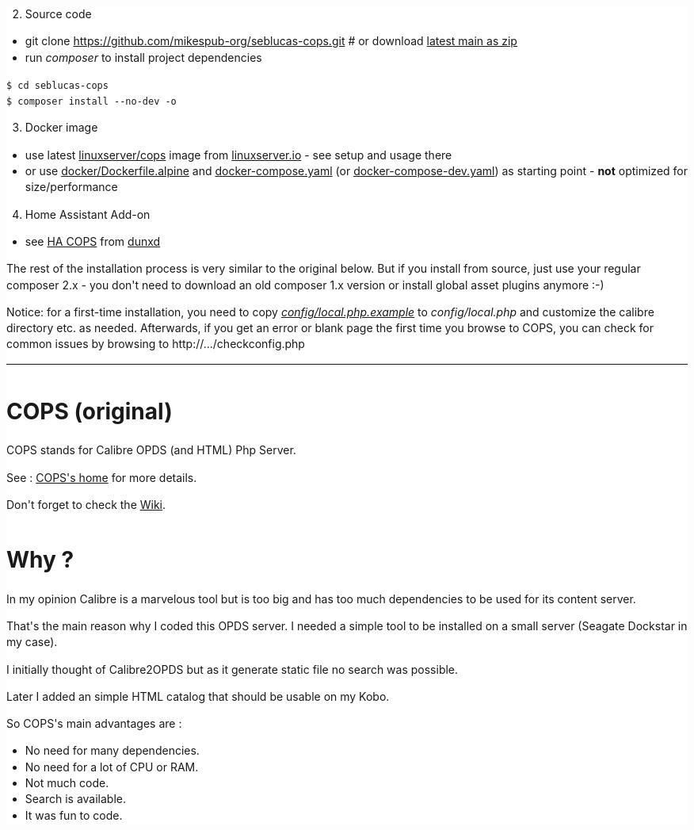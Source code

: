 2. Source code
  - git clone https://github.com/mikespub-org/seblucas-cops.git  # or download [latest main as zip](https://github.com/mikespub-org/seblucas-cops/archive/refs/heads/main.zip)
  - run *composer* to install project dependencies
  ```
  $ cd seblucas-cops
  $ composer install --no-dev -o
  ```

3. Docker image
  - use latest [linuxserver/cops](https://hub.docker.com/r/linuxserver/cops) image from [linuxserver.io](https://github.com/linuxserver/docker-cops) - see setup and usage there
  - or use [docker/Dockerfile.alpine](docker/Dockerfile.alpine) and [docker-compose.yaml](docker-compose.yaml) (or [docker-compose-dev.yaml](docker-compose-dev.yaml)) as starting point - **not** optimized for size/performance

4. Home Assistant Add-on
  - see [HA COPS](https://github.com/dunxd/HomeAssistantAddons/tree/main/COPS) from [dunxd](https://github.com/dunxd/HomeAssistantAddons)

The rest of the installation process is very similar to the original below. But if you install from source, just use your regular composer 2.x - you don't need to download an old composer 1.x version or install global asset plugins anymore :-)

Notice: for a first-time installation, you need to copy *[config/local.php.example](config/local.php.example)* to *config/local.php* and customize the calibre directory etc. as needed. Afterwards, if you get an error or blank page the first time you browse to COPS, you can check for common issues by browsing to http://.../checkconfig.php

---

# COPS (original)

COPS stands for Calibre OPDS (and HTML) Php Server.

See : [COPS's home](http://blog.slucas.fr/en/oss/calibre-opds-php-server) for more details.

Don't forget to check the [Wiki](https://github.com/seblucas/cops/wiki).

# Why ?

In my opinion Calibre is a marvelous tool but is too big and has too much
dependencies to be used for its content server.

That's the main reason why I coded this OPDS server. I needed a simple
tool to be installed on a small server (Seagate Dockstar in my case).

I initially thought of Calibre2OPDS but as it generate static file no
search was possible.

Later I added an simple HTML catalog that should be usable on my Kobo.

So COPS's main advantages are :
 * No need for many dependencies.
 * No need for a lot of CPU or RAM.
 * Not much code.
 * Search is available.
 * It was fun to code.
